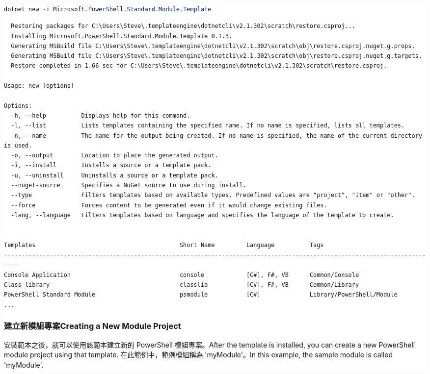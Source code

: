 ```powershell
dotnet new -i Microsoft.PowerShell.Standard.Module.Template
```

```output
  Restoring packages for C:\Users\Steve\.templateengine\dotnetcli\v2.1.302\scratch\restore.csproj...
  Installing Microsoft.PowerShell.Standard.Module.Template 0.1.3.
  Generating MSBuild file C:\Users\Steve\.templateengine\dotnetcli\v2.1.302\scratch\obj\restore.csproj.nuget.g.props.
  Generating MSBuild file C:\Users\Steve\.templateengine\dotnetcli\v2.1.302\scratch\obj\restore.csproj.nuget.g.targets.
  Restore completed in 1.66 sec for C:\Users\Steve\.templateengine\dotnetcli\v2.1.302\scratch\restore.csproj.

Usage: new [options]

Options:
  -h, --help          Displays help for this command.
  -l, --list          Lists templates containing the specified name. If no name is specified, lists all templates.
  -n, --name          The name for the output being created. If no name is specified, the name of the current directory is used.
  -o, --output        Location to place the generated output.
  -i, --install       Installs a source or a template pack.
  -u, --uninstall     Uninstalls a source or a template pack.
  --nuget-source      Specifies a NuGet source to use during install.
  --type              Filters templates based on available types. Predefined values are "project", "item" or "other".
  --force             Forces content to be generated even if it would change existing files.
  -lang, --language   Filters templates based on language and specifies the language of the template to create.


Templates                                         Short Name         Language          Tags
----------------------------------------------------------------------------------------------------------------------------
Console Application                               console            [C#], F#, VB      Common/Console
Class library                                     classlib           [C#], F#, VB      Common/Library
PowerShell Standard Module                        psmodule           [C#]              Library/PowerShell/Module
...
```

### <a name="creating-a-new-module-project"></a><span data-ttu-id="70d0f-129">建立新模組專案</span><span class="sxs-lookup"><span data-stu-id="70d0f-129">Creating a New Module Project</span></span>

<span data-ttu-id="70d0f-130">安裝範本之後，就可以使用該範本建立新的 PowerShell 模組專案。</span><span class="sxs-lookup"><span data-stu-id="70d0f-130">After the template is installed, you can create a new PowerShell module project using that template.</span></span> <span data-ttu-id="70d0f-131">在此範例中，範例模組稱為 'myModule'。</span><span class="sxs-lookup"><span data-stu-id="70d0f-131">In this example, the sample module is called 'myModule'.</span></span>


[.NET Framework]: /dotnet/framework/
[.NET Core]: /dotnet/core/
[PSSnapIn]: /dotnet/api/system.management.automation.pssnapin
[New-ModuleManifest]: /powershell/module/microsoft.powershell.core/new-modulemanifest
[執行階段檢查]: /dotnet/api/system.runtime.interopservices.runtimeinformation.frameworkdescription#System_Runtime_InteropServices_RuntimeInformation_FrameworkDescription
[runtime checks]: /dotnet/api/system.runtime.interopservices.runtimeinformation.frameworkdescription#System_Runtime_InteropServices_RuntimeInformation_FrameworkDescription
[.NET CLI]: /dotnet/core/tools/?tabs=netcore2x
[.NET Standard]: /dotnet/standard/net-standard
[PowerShell Standard]: https://github.com/PowerShell/PowerShellStandard
[PowerShell Standard 5.1]: https://www.nuget.org/packages/PowerShellStandard.Library/5.1.0
[PowerShell 資源庫]: https://www.powershellgallery.com
[PowerShell Gallery]: https://www.powershellgallery.com
[.NET Portability Analyzer]: https://github.com/Microsoft/dotnet-apiport
[CompatiblePSEditions]: /powershell/scripting/gallery/concepts/module-psedition-support
[.NET RID 目錄]: https://docs.microsoft.com/dotnet/core/rid-catalog
[.NET RID Catalog]: https://docs.microsoft.com/dotnet/core/rid-catalog